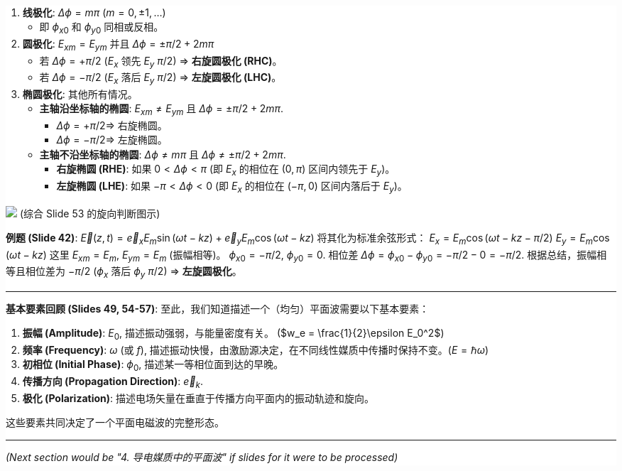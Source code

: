1.  **线极化**: $\Delta\phi = m\pi$ ($m=0, \pm 1, \dots$)
    *   即 $\phi_{x0}$ 和 $\phi_{y0}$ 同相或反相。
2.  **圆极化**: $E_{xm} = E_{ym}$ 并且 $\Delta\phi = \pm \pi/2 + 2m\pi$
    *   若 $\Delta\phi = +\pi/2$ ($E_x$ 领先 $E_y$ $\pi/2$) $\Rightarrow$ **右旋圆极化 (RHC)**。
    *   若 $\Delta\phi = -\pi/2$ ($E_x$ 落后 $E_y$ $\pi/2$) $\Rightarrow$ **左旋圆极化 (LHC)**。
3.  **椭圆极化**: 其他所有情况。
    *   **主轴沿坐标轴的椭圆**: $E_{xm} \ne E_{ym}$ 且 $\Delta\phi = \pm \pi/2 + 2m\pi$.
        *   $\Delta\phi = +\pi/2 \Rightarrow$ 右旋椭圆。
        *   $\Delta\phi = -\pi/2 \Rightarrow$ 左旋椭圆。
    *   **主轴不沿坐标轴的椭圆**: $\Delta\phi \ne m\pi$ 且 $\Delta\phi \ne \pm \pi/2 + 2m\pi$.
        *   **右旋椭圆 (RHE)**: 如果 $0 < \Delta\phi < \pi$ (即 $E_x$ 的相位在 $(0, \pi)$ 区间内领先于 $E_y$)。
        *   **左旋椭圆 (LHE)**: 如果 $-\pi < \Delta\phi < 0$ (即 $E_x$ 的相位在 $(-\pi, 0)$ 区间内落后于 $E_y$)。

![](https://i.imgur.com/2jQJ40s.png) (综合 Slide 53 的旋向判断图示)

**例题 (Slide 42)**:
$\vec{E}(z,t) = \vec{e}_x E_m \sin(\omega t - kz) + \vec{e}_y E_m \cos(\omega t - kz)$
将其化为标准余弦形式：
$E_x = E_m \cos(\omega t - kz - \pi/2)$
$E_y = E_m \cos(\omega t - kz)$
这里 $E_{xm} = E_m$, $E_{ym} = E_m$ (振幅相等)。
$\phi_{x0} = -\pi/2$, $\phi_{y0} = 0$.
相位差 $\Delta\phi = \phi_{x0} - \phi_{y0} = -\pi/2 - 0 = -\pi/2$.
根据总结，振幅相等且相位差为 $-\pi/2$ ($\phi_x$ 落后 $\phi_y$ $\pi/2$) $\Rightarrow$ **左旋圆极化**。

---
**基本要素回顾 (Slides 49, 54-57)**:
至此，我们知道描述一个（均匀）平面波需要以下基本要素：
1.  **振幅 (Amplitude)**: $E_0$, 描述振动强弱，与能量密度有关。 ($w_e = \frac{1}{2}\epsilon E_0^2$)
2.  **频率 (Frequency)**: $\omega$ (或 $f$), 描述振动快慢，由激励源决定，在不同线性媒质中传播时保持不变。($E=\hbar\omega$)
3.  **初相位 (Initial Phase)**: $\phi_0$, 描述某一等相位面到达的早晚。
4.  **传播方向 (Propagation Direction)**: $\vec{e}_k$.
5.  **极化 (Polarization)**: 描述电场矢量在垂直于传播方向平面内的振动轨迹和旋向。

这些要素共同决定了一个平面电磁波的完整形态。

---
*(Next section would be "4. 导电媒质中的平面波" if slides for it were to be processed)*